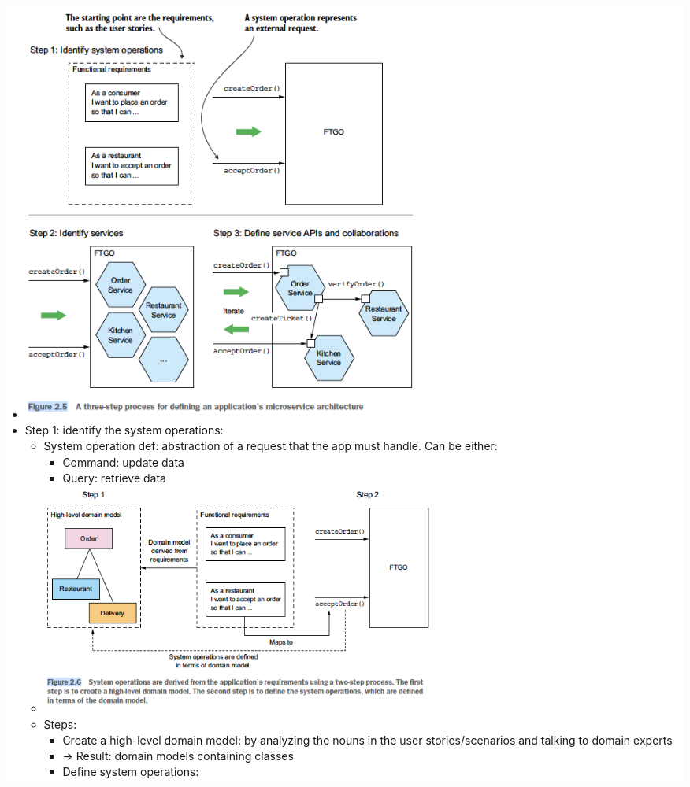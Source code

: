 - <img src="../../resources/microservices-patterns/2.5.png" alt="drawing" width="500"/>
- Step 1: identify the system operations:
  - System operation def: abstraction of a request that the app must handle. Can be either:
    - Command: update data
    - Query: retrieve data
  - <img src="../../resources/microservices-patterns/2.6.png" alt="drawing" width="500"/>
  - Steps:
    - Create a high-level domain model: by analyzing the nouns in the user stories/scenarios and talking to domain experts
    - -> Result: domain models containing classes 
    - Define system operations: